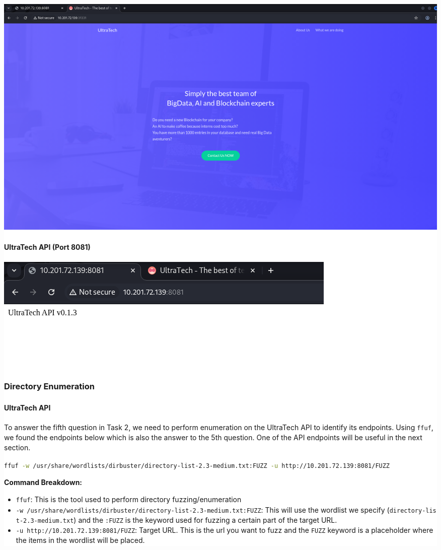 ![image.png](/assets/writeups/thm/thm-ultratech/ultratech-website.png)

#### UltraTech API (Port 8081)

![image.png](/assets/writeups/thm/thm-ultratech/api-page.png)

### Directory Enumeration
#### UltraTech API
To answer the fifth question in Task 2, we need to perform enumeration on the UltraTech API to identify its endpoints. Using `ffuf`, we found the endpoints below which is also the answer to the 5th question. One of the API endpoints will be useful in the next section.

```bash
ffuf -w /usr/share/wordlists/dirbuster/directory-list-2.3-medium.txt:FUZZ -u http://10.201.72.139:8081/FUZZ
```

**Command Breakdown:**
- `ffuf`: This is the tool used to perform directory fuzzing/enumeration
- `-w /usr/share/wordlists/dirbuster/directory-list-2.3-medium.txt:FUZZ`: This will use the wordlist we specify (`directory-list-2.3-medium.txt`) and the `:FUZZ` is the keyword used for fuzzing a certain part of the target URL.
- `-u http://10.201.72.139:8081/FUZZ`: Target URL. This is the url you want to fuzz and the `FUZZ` keyword is a placeholder where the items in the wordlist will be placed.
